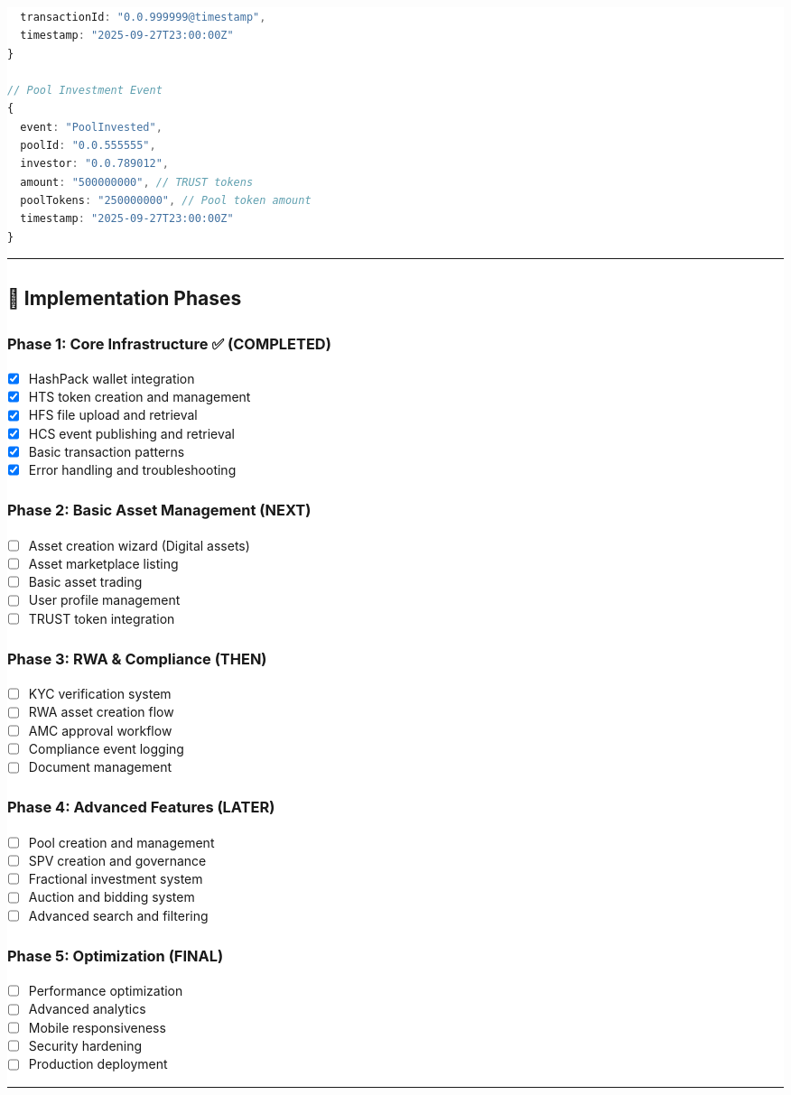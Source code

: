 ```typescript
  transactionId: "0.0.999999@timestamp",
  timestamp: "2025-09-27T23:00:00Z"
}

// Pool Investment Event
{
  event: "PoolInvested",
  poolId: "0.0.555555",
  investor: "0.0.789012",
  amount: "500000000", // TRUST tokens
  poolTokens: "250000000", // Pool token amount
  timestamp: "2025-09-27T23:00:00Z"
}
```

---

## 🚀 **Implementation Phases**

### **Phase 1: Core Infrastructure** ✅ (COMPLETED)
- [x] HashPack wallet integration
- [x] HTS token creation and management
- [x] HFS file upload and retrieval
- [x] HCS event publishing and retrieval
- [x] Basic transaction patterns
- [x] Error handling and troubleshooting

### **Phase 2: Basic Asset Management** (NEXT)
- [ ] Asset creation wizard (Digital assets)
- [ ] Asset marketplace listing
- [ ] Basic asset trading
- [ ] User profile management
- [ ] TRUST token integration

### **Phase 3: RWA & Compliance** (THEN)
- [ ] KYC verification system
- [ ] RWA asset creation flow
- [ ] AMC approval workflow
- [ ] Compliance event logging
- [ ] Document management

### **Phase 4: Advanced Features** (LATER)
- [ ] Pool creation and management
- [ ] SPV creation and governance
- [ ] Fractional investment system
- [ ] Auction and bidding system
- [ ] Advanced search and filtering

### **Phase 5: Optimization** (FINAL)
- [ ] Performance optimization
- [ ] Advanced analytics
- [ ] Mobile responsiveness
- [ ] Security hardening
- [ ] Production deployment

---